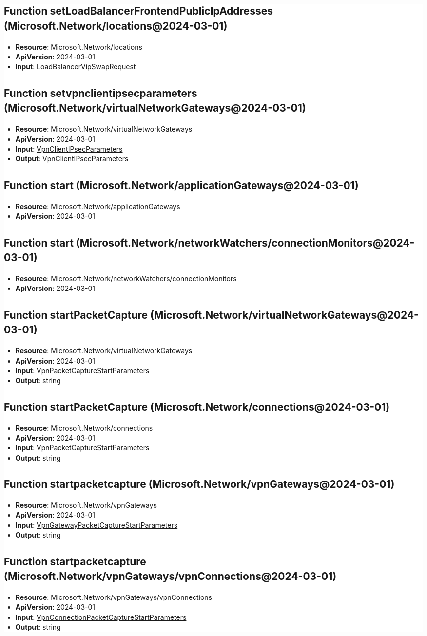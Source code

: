 ## Function setLoadBalancerFrontendPublicIpAddresses (Microsoft.Network/locations@2024-03-01)
* **Resource**: Microsoft.Network/locations
* **ApiVersion**: 2024-03-01
* **Input**: [LoadBalancerVipSwapRequest](#loadbalancervipswaprequest)

## Function setvpnclientipsecparameters (Microsoft.Network/virtualNetworkGateways@2024-03-01)
* **Resource**: Microsoft.Network/virtualNetworkGateways
* **ApiVersion**: 2024-03-01
* **Input**: [VpnClientIPsecParameters](#vpnclientipsecparameters)
* **Output**: [VpnClientIPsecParameters](#vpnclientipsecparameters)

## Function start (Microsoft.Network/applicationGateways@2024-03-01)
* **Resource**: Microsoft.Network/applicationGateways
* **ApiVersion**: 2024-03-01

## Function start (Microsoft.Network/networkWatchers/connectionMonitors@2024-03-01)
* **Resource**: Microsoft.Network/networkWatchers/connectionMonitors
* **ApiVersion**: 2024-03-01

## Function startPacketCapture (Microsoft.Network/virtualNetworkGateways@2024-03-01)
* **Resource**: Microsoft.Network/virtualNetworkGateways
* **ApiVersion**: 2024-03-01
* **Input**: [VpnPacketCaptureStartParameters](#vpnpacketcapturestartparameters)
* **Output**: string

## Function startPacketCapture (Microsoft.Network/connections@2024-03-01)
* **Resource**: Microsoft.Network/connections
* **ApiVersion**: 2024-03-01
* **Input**: [VpnPacketCaptureStartParameters](#vpnpacketcapturestartparameters)
* **Output**: string

## Function startpacketcapture (Microsoft.Network/vpnGateways@2024-03-01)
* **Resource**: Microsoft.Network/vpnGateways
* **ApiVersion**: 2024-03-01
* **Input**: [VpnGatewayPacketCaptureStartParameters](#vpngatewaypacketcapturestartparameters)
* **Output**: string

## Function startpacketcapture (Microsoft.Network/vpnGateways/vpnConnections@2024-03-01)
* **Resource**: Microsoft.Network/vpnGateways/vpnConnections
* **ApiVersion**: 2024-03-01
* **Input**: [VpnConnectionPacketCaptureStartParameters](#vpnconnectionpacketcapturestartparameters)
* **Output**: string
